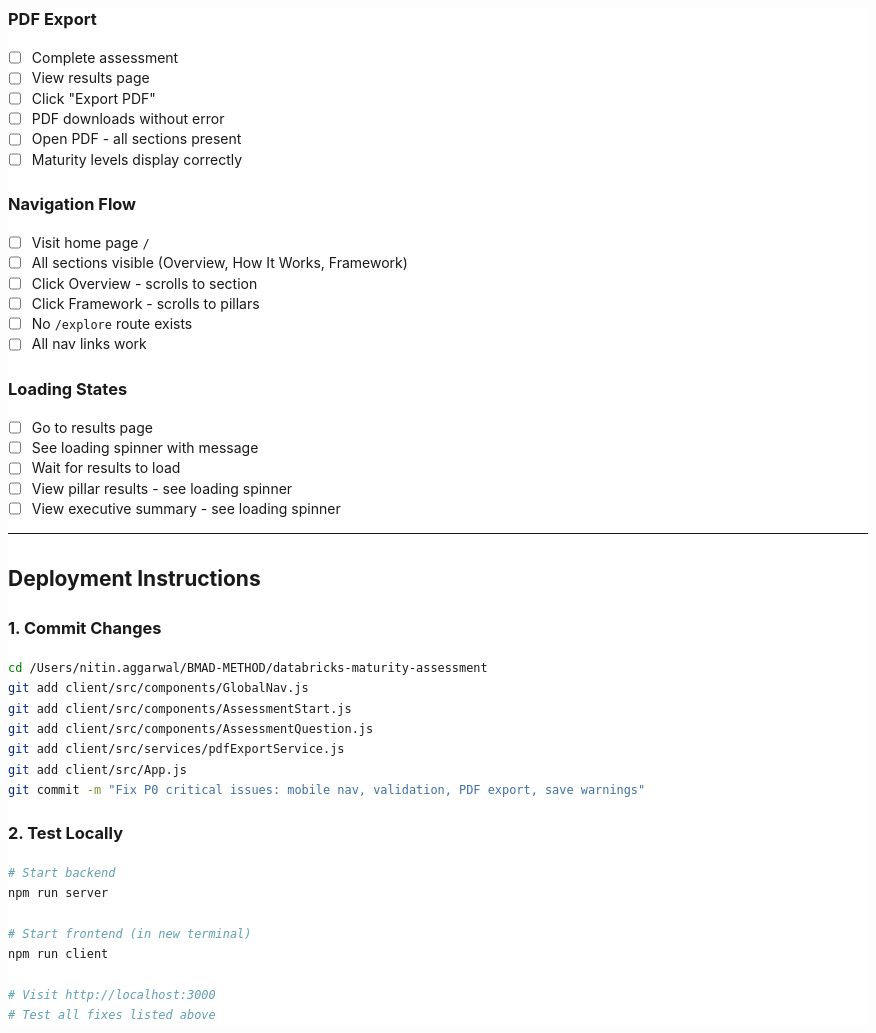 ### PDF Export
- [ ] Complete assessment
- [ ] View results page
- [ ] Click "Export PDF"
- [ ] PDF downloads without error
- [ ] Open PDF - all sections present
- [ ] Maturity levels display correctly

### Navigation Flow
- [ ] Visit home page `/`
- [ ] All sections visible (Overview, How It Works, Framework)
- [ ] Click Overview - scrolls to section
- [ ] Click Framework - scrolls to pillars
- [ ] No `/explore` route exists
- [ ] All nav links work

### Loading States
- [ ] Go to results page
- [ ] See loading spinner with message
- [ ] Wait for results to load
- [ ] View pillar results - see loading spinner
- [ ] View executive summary - see loading spinner

---

## Deployment Instructions

### 1. Commit Changes
```bash
cd /Users/nitin.aggarwal/BMAD-METHOD/databricks-maturity-assessment
git add client/src/components/GlobalNav.js
git add client/src/components/AssessmentStart.js
git add client/src/components/AssessmentQuestion.js
git add client/src/services/pdfExportService.js
git add client/src/App.js
git commit -m "Fix P0 critical issues: mobile nav, validation, PDF export, save warnings"
```

### 2. Test Locally
```bash
# Start backend
npm run server

# Start frontend (in new terminal)
npm run client

# Visit http://localhost:3000
# Test all fixes listed above
```
